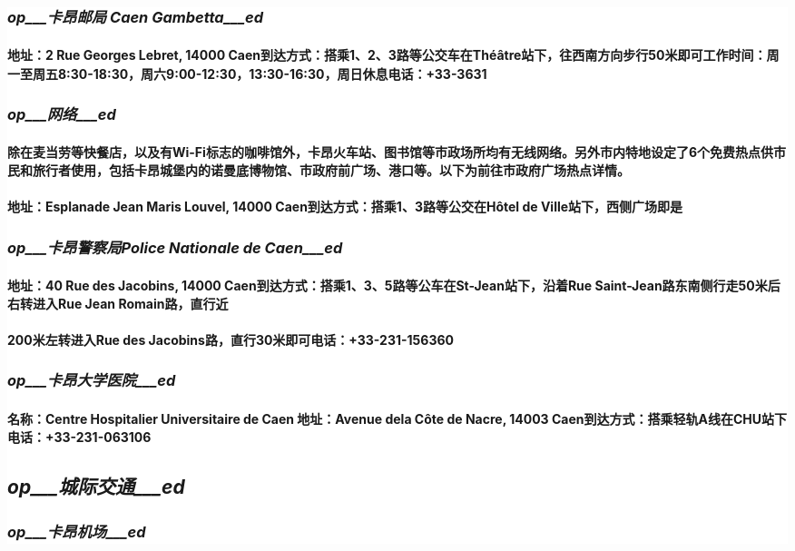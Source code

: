 ### ___op___卡昂邮局 Caen Gambetta___ed___
#### 地址：2 Rue Georges Lebret, 14000 Caen到达方式：搭乘1、2、3路等公交车在Théâtre站下，往西南方向步行50米即可工作时间：周一至周五8:30-18:30，周六9:00-12:30，13:30-16:30，周日休息电话：+33-3631
### ___op___网络___ed___
#### 除在麦当劳等快餐店，以及有Wi-Fi标志的咖啡馆外，卡昂火车站、图书馆等市政场所均有无线网络。另外市内特地设定了6个免费热点供市民和旅行者使用，包括卡昂城堡内的诺曼底博物馆、市政府前广场、港口等。以下为前往市政府广场热点详情。
#### 地址：Esplanade Jean Maris Louvel, 14000 Caen到达方式：搭乘1、3路等公交在Hôtel de Ville站下，西侧广场即是
### ___op___卡昂警察局Police Nationale de Caen___ed___
#### 地址：40 Rue des Jacobins, 14000 Caen到达方式：搭乘1、3、5路等公车在St-Jean站下，沿着Rue Saint-Jean路东南侧行走50米后右转进入Rue Jean Romain路，直行近
#### 200米左转进入Rue des Jacobins路，直行30米即可电话：+33-231-156360
### ___op___卡昂大学医院___ed___
#### 名称：Centre Hospitalier Universitaire de Caen 地址：Avenue dela Côte de Nacre, 14003 Caen到达方式：搭乘轻轨A线在CHU站下电话：+33-231-063106
## ___op___城际交通___ed___
### ___op___卡昂机场___ed___
